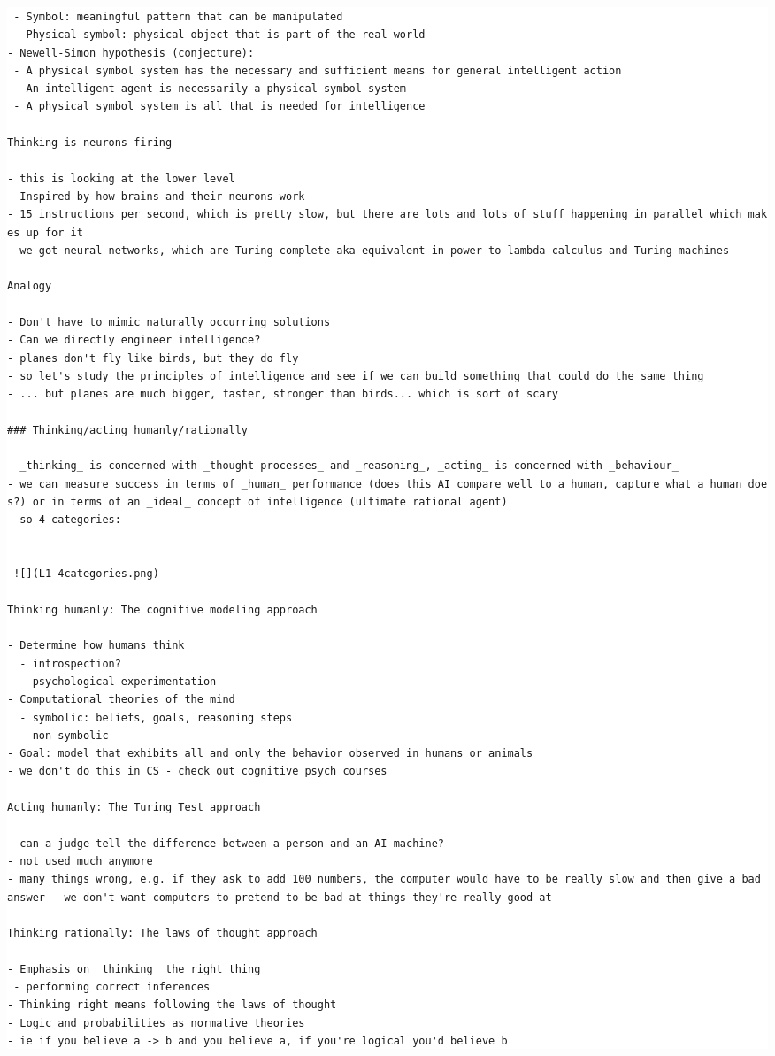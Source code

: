 ~~~~ _LECTURE 1_ ~~~~~
 - Symbol: meaningful pattern that can be manipulated
 - Physical symbol: physical object that is part of the real world
- Newell-Simon hypothesis (conjecture):
 - A physical symbol system has the necessary and sufficient means for general intelligent action
 - An intelligent agent is necessarily a physical symbol system
 - A physical symbol system is all that is needed for intelligence

Thinking is neurons firing

- this is looking at the lower level 
- Inspired by how brains and their neurons work
- 15 instructions per second, which is pretty slow, but there are lots and lots of stuff happening in parallel which makes up for it
- we got neural networks, which are Turing complete aka equivalent in power to lambda-calculus and Turing machines

Analogy

- Don't have to mimic naturally occurring solutions
- Can we directly engineer intelligence?
- planes don't fly like birds, but they do fly
- so let's study the principles of intelligence and see if we can build something that could do the same thing
- ... but planes are much bigger, faster, stronger than birds... which is sort of scary

### Thinking/acting humanly/rationally

- _thinking_ is concerned with _thought processes_ and _reasoning_, _acting_ is concerned with _behaviour_
- we can measure success in terms of _human_ performance (does this AI compare well to a human, capture what a human does?) or in terms of an _ideal_ concept of intelligence (ultimate rational agent)
- so 4 categories:
 

 ![](L1-4categories.png)

Thinking humanly: The cognitive modeling approach

- Determine how humans think 
  - introspection?
  - psychological experimentation
- Computational theories of the mind
  - symbolic: beliefs, goals, reasoning steps 
  - non-symbolic
- Goal: model that exhibits all and only the behavior observed in humans or animals
- we don't do this in CS - check out cognitive psych courses

Acting humanly: The Turing Test approach

- can a judge tell the difference between a person and an AI machine?
- not used much anymore
- many things wrong, e.g. if they ask to add 100 numbers, the computer would have to be really slow and then give a bad answer — we don't want computers to pretend to be bad at things they're really good at

Thinking rationally: The laws of thought approach

- Emphasis on _thinking_ the right thing 
 - performing correct inferences
- Thinking right means following the laws of thought
- Logic and probabilities as normative theories
- ie if you believe a -> b and you believe a, if you're logical you'd believe b

~~~~